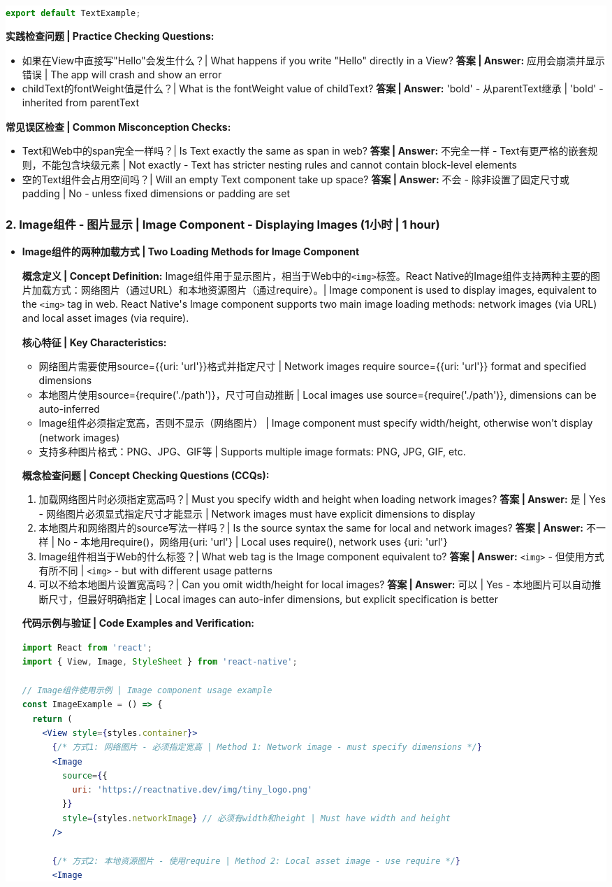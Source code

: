   ```jsx
  export default TextExample;
  ```

  **实践检查问题 | Practice Checking Questions:**
  - 如果在View中直接写"Hello"会发生什么？| What happens if you write "Hello" directly in a View?
    **答案 | Answer:** 应用会崩溃并显示错误 | The app will crash and show an error
  - childText的fontWeight值是什么？| What is the fontWeight value of childText?
    **答案 | Answer:** 'bold' - 从parentText继承 | 'bold' - inherited from parentText

  **常见误区检查 | Common Misconception Checks:**
  - Text和Web中的span完全一样吗？| Is Text exactly the same as span in web?
    **答案 | Answer:** 不完全一样 - Text有更严格的嵌套规则，不能包含块级元素 | Not exactly - Text has stricter nesting rules and cannot contain block-level elements
  - 空的Text组件会占用空间吗？| Will an empty Text component take up space?
    **答案 | Answer:** 不会 - 除非设置了固定尺寸或padding | No - unless fixed dimensions or padding are set

### 2. Image组件 - 图片显示 | Image Component - Displaying Images (1小时 | 1 hour)

- **Image组件的两种加载方式 | Two Loading Methods for Image Component**

  **概念定义 | Concept Definition:**
  Image组件用于显示图片，相当于Web中的`<img>`标签。React Native的Image组件支持两种主要的图片加载方式：网络图片（通过URL）和本地资源图片（通过require）。| Image component is used to display images, equivalent to the `<img>` tag in web. React Native's Image component supports two main image loading methods: network images (via URL) and local asset images (via require).

  **核心特征 | Key Characteristics:**
  - 网络图片需要使用source={{uri: 'url'}}格式并指定尺寸 | Network images require source={{uri: 'url'}} format and specified dimensions
  - 本地图片使用source={require('./path')}，尺寸可自动推断 | Local images use source={require('./path')}, dimensions can be auto-inferred
  - Image组件必须指定宽高，否则不显示（网络图片） | Image component must specify width/height, otherwise won't display (network images)
  - 支持多种图片格式：PNG、JPG、GIF等 | Supports multiple image formats: PNG, JPG, GIF, etc.

  **概念检查问题 | Concept Checking Questions (CCQs):**
  1. 加载网络图片时必须指定宽高吗？| Must you specify width and height when loading network images?
     **答案 | Answer:** 是 | Yes - 网络图片必须显式指定尺寸才能显示 | Network images must have explicit dimensions to display
  2. 本地图片和网络图片的source写法一样吗？| Is the source syntax the same for local and network images?
     **答案 | Answer:** 不一样 | No - 本地用require()，网络用{uri: 'url'} | Local uses require(), network uses {uri: 'url'}
  3. Image组件相当于Web的什么标签？| What web tag is the Image component equivalent to?
     **答案 | Answer:** `<img>` - 但使用方式有所不同 | `<img>` - but with different usage patterns
  4. 可以不给本地图片设置宽高吗？| Can you omit width/height for local images?
     **答案 | Answer:** 可以 | Yes - 本地图片可以自动推断尺寸，但最好明确指定 | Local images can auto-infer dimensions, but explicit specification is better

  **代码示例与验证 | Code Examples and Verification:**
  ```jsx
  import React from 'react';
  import { View, Image, StyleSheet } from 'react-native';

  // Image组件使用示例 | Image component usage example
  const ImageExample = () => {
    return (
      <View style={styles.container}>
        {/* 方式1: 网络图片 - 必须指定宽高 | Method 1: Network image - must specify dimensions */}
        <Image
          source={{
            uri: 'https://reactnative.dev/img/tiny_logo.png'
          }}
          style={styles.networkImage} // 必须有width和height | Must have width and height
        />

        {/* 方式2: 本地资源图片 - 使用require | Method 2: Local asset image - use require */}
        <Image
  ```